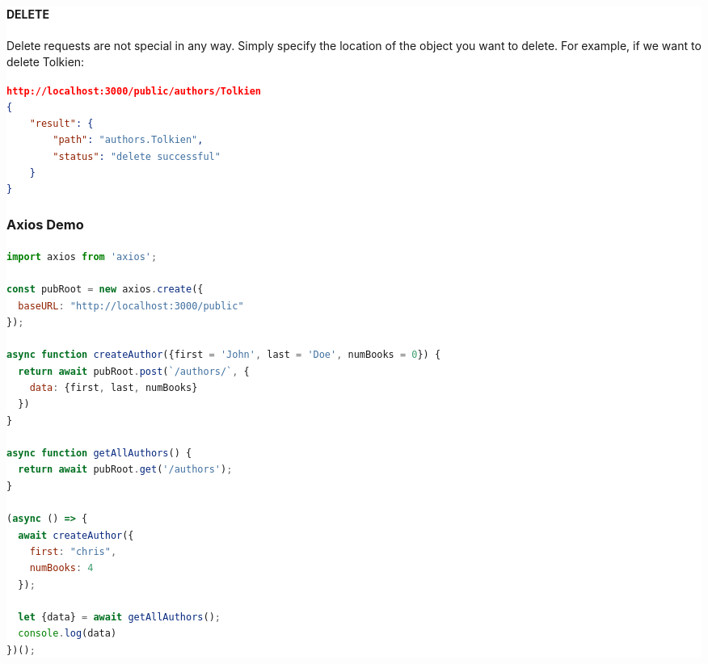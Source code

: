 #### DELETE

Delete requests are not special in any way. Simply specify the location of the object you want to delete. For example, if we want to delete Tolkien:

```json
http://localhost:3000/public/authors/Tolkien
{
    "result": {
        "path": "authors.Tolkien",
        "status": "delete successful"
    }
}
```

### Axios Demo
```javascript
import axios from 'axios';

const pubRoot = new axios.create({
  baseURL: "http://localhost:3000/public"
});

async function createAuthor({first = 'John', last = 'Doe', numBooks = 0}) {
  return await pubRoot.post(`/authors/`, {
    data: {first, last, numBooks}
  })
}

async function getAllAuthors() {
  return await pubRoot.get('/authors');
}

(async () => {
  await createAuthor({
    first: "chris",
    numBooks: 4
  });

  let {data} = await getAllAuthors();
  console.log(data)
})();
```

